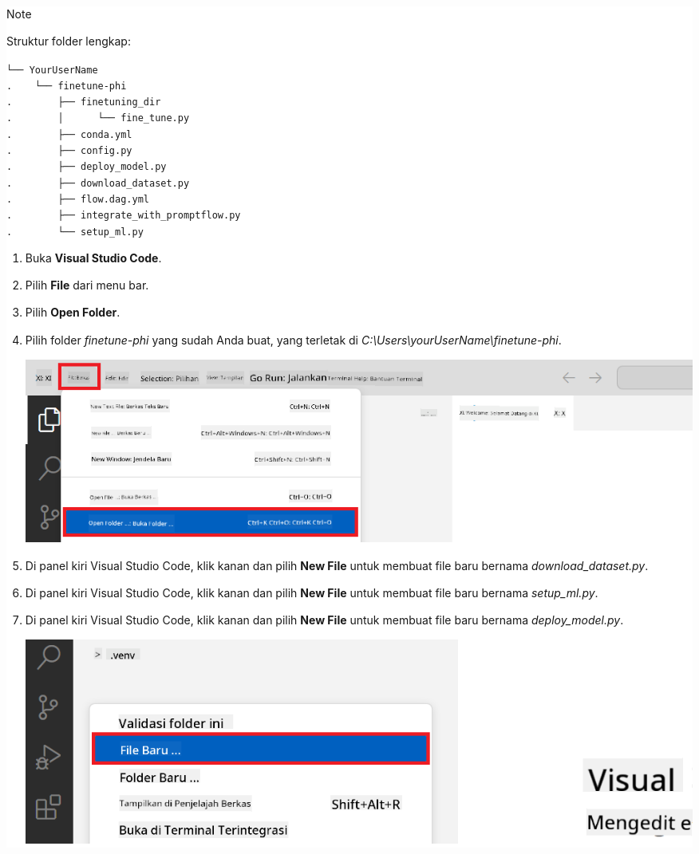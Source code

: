 > [!NOTE]
>
> Struktur folder lengkap:
>
> ```text
> └── YourUserName
> .    └── finetune-phi
> .        ├── finetuning_dir
> .        │      └── fine_tune.py
> .        ├── conda.yml
> .        ├── config.py
> .        ├── deploy_model.py
> .        ├── download_dataset.py
> .        ├── flow.dag.yml
> .        ├── integrate_with_promptflow.py
> .        └── setup_ml.py
> ```

1. Buka **Visual Studio Code**.

1. Pilih **File** dari menu bar.

1. Pilih **Open Folder**.

1. Pilih folder *finetune-phi* yang sudah Anda buat, yang terletak di *C:\Users\yourUserName\finetune-phi*.

    ![Buka folder proyek.](../../../../../../translated_images/01-12-open-project-folder.1fff9c7f41dd1639c12e7da258ac8b3deca260786edb07598e206725cd1593ce.id.png)

1. Di panel kiri Visual Studio Code, klik kanan dan pilih **New File** untuk membuat file baru bernama *download_dataset.py*.

1. Di panel kiri Visual Studio Code, klik kanan dan pilih **New File** untuk membuat file baru bernama *setup_ml.py*.

1. Di panel kiri Visual Studio Code, klik kanan dan pilih **New File** untuk membuat file baru bernama *deploy_model.py*.

    ![Buat file baru.](../../../../../../translated_images/01-13-create-new-file.c17c150fff384a398766a39eac9f15240a9a4da566bd8dca86f471e78eadc69e.id.png)
